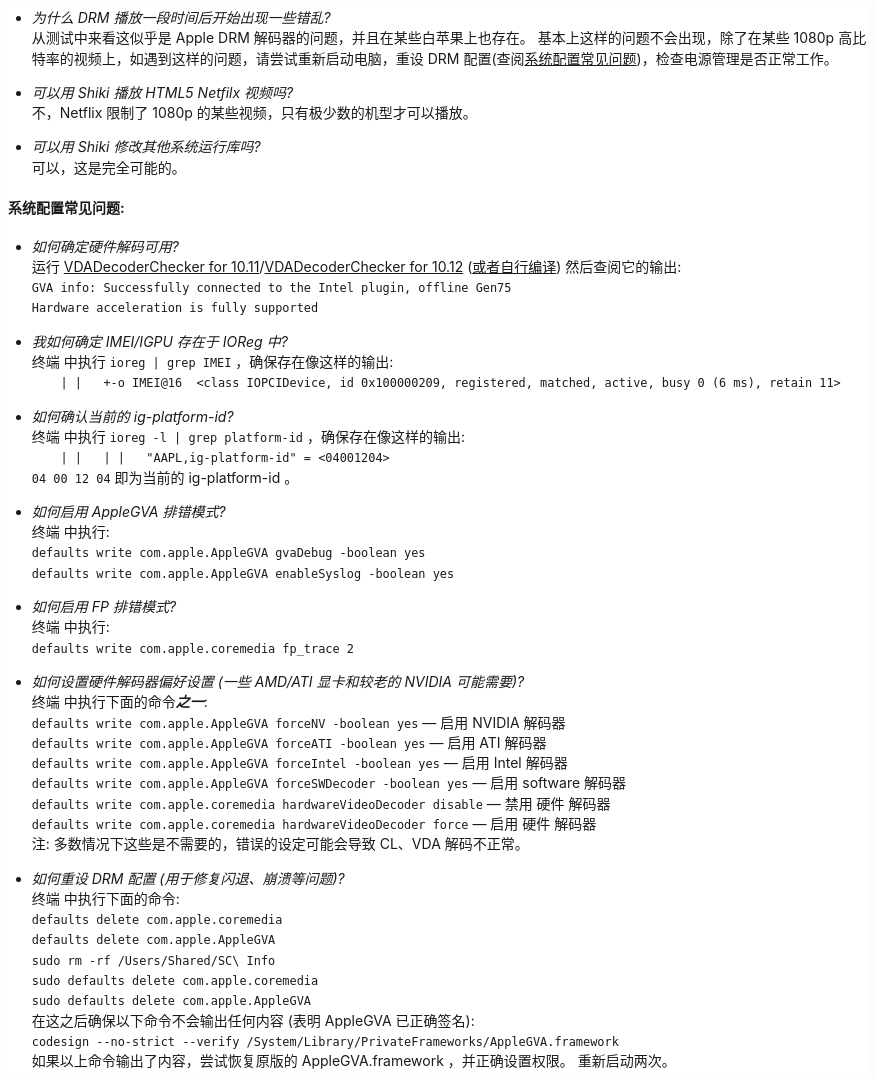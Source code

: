 - _为什么 DRM 播放一段时间后开始出现一些错乱?_  
从测试中来看这似乎是 Apple DRM 解码器的问题，并且在某些白苹果上也存在。
基本上这样的问题不会出现，除了在某些 1080p 高比特率的视频上，如遇到这样的问题，请尝试重新启动电脑，重设 DRM 配置(查阅[系统配置常见问题](https://github.com/acidanthera/WhateverGreen/blob/master/Manual/FAQ.Shiki.zh_CN.md#系统配置常见问题))，检查电源管理是否正常工作。

- _可以用 Shiki 播放 HTML5 Netfilx 视频吗?_  
不，Netflix 限制了 1080p 的某些视频，只有极少数的机型才可以播放。

- _可以用 Shiki 修改其他系统运行库吗?_  
可以，这是完全可能的。

#### 系统配置常见问题:
- _如何确定硬件解码可用?_  
运行 [VDADecoderChecker for 10.11](https://applelife.ru/threads/shiki-patcher-polzovatelskogo-urovnja.1349123/page-2#post-595056)/[VDADecoderChecker for 10.12](https://applelife.ru/threads/shiki-patcher-polzovatelskogo-urovnja.1349123/page-26#post-647746) ([或者自行编译](https://github.com/cylonbrain/VDADecoderCheck)) 然后查阅它的输出:  
`GVA info: Successfully connected to the Intel plugin, offline Gen75`  
`Hardware acceleration is fully supported`

- _我如何确定 IMEI/IGPU 存在于 IOReg 中?_  
终端 中执行 `ioreg | grep IMEI` ，确保存在像这样的输出:  
`    | |   +-o IMEI@16  <class IOPCIDevice, id 0x100000209, registered, matched, active, busy 0 (6 ms), retain 11>`

- _如何确认当前的 ig-platform-id?_  
终端 中执行 `ioreg -l | grep platform-id` ，确保存在像这样的输出:  
`    | |   | |   "AAPL,ig-platform-id" = <04001204>`  
`04 00 12 04` 即为当前的 ig-platform-id 。

- _如何启用 AppleGVA 排错模式?_  
终端 中执行:  
`defaults write com.apple.AppleGVA gvaDebug -boolean yes`  
`defaults write com.apple.AppleGVA enableSyslog -boolean yes`

- _如何启用 FP 排错模式?_  
终端 中执行:  
`defaults write com.apple.coremedia fp_trace 2`  

- _如何设置硬件解码器偏好设置 (一些 AMD/ATI 显卡和较老的 NVIDIA 可能需要)?_  
终端 中执行下面的命令***之一***:  
`defaults write com.apple.AppleGVA forceNV -boolean yes`  — 启用 NVIDIA 解码器  
`defaults write com.apple.AppleGVA forceATI -boolean yes` — 启用 ATI 解码器  
`defaults write com.apple.AppleGVA forceIntel -boolean yes` — 启用 Intel 解码器  
`defaults write com.apple.AppleGVA forceSWDecoder -boolean yes` — 启用 software 解码器  
`defaults write com.apple.coremedia hardwareVideoDecoder disable` — 禁用 硬件 解码器  
`defaults write com.apple.coremedia hardwareVideoDecoder force` — 启用 硬件 解码器  
注: 多数情况下这些是不需要的，错误的设定可能会导致 CL、VDA 解码不正常。

- _如何重设 DRM 配置 (用于修复闪退、崩溃等问题)?_  
终端 中执行下面的命令:  
`defaults delete com.apple.coremedia`  
`defaults delete com.apple.AppleGVA`  
`sudo rm -rf /Users/Shared/SC\ Info`  
`sudo defaults delete com.apple.coremedia`  
`sudo defaults delete com.apple.AppleGVA`  
在这之后确保以下命令不会输出任何内容 (表明 AppleGVA 已正确签名):  
`codesign --no-strict --verify /System/Library/PrivateFrameworks/AppleGVA.framework`  
如果以上命令输出了内容，尝试恢复原版的 AppleGVA.framework ，并正确设置权限。
重新启动两次。
